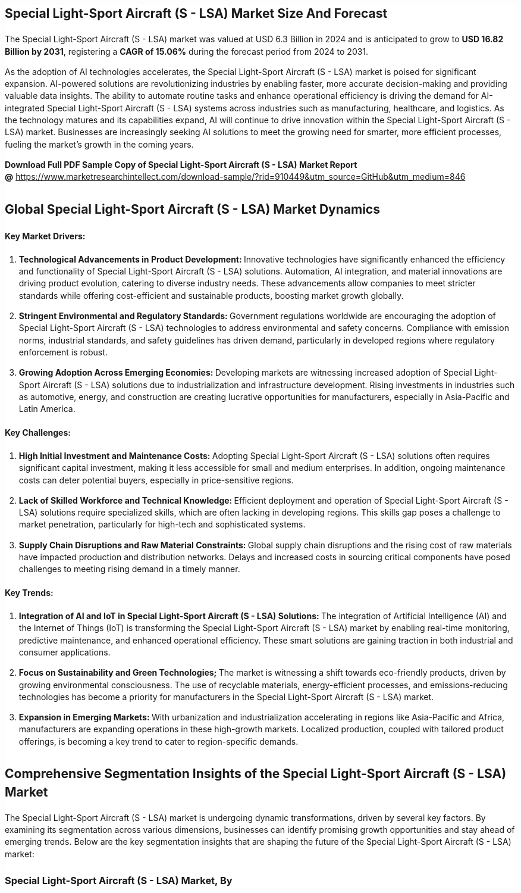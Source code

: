 <h2>Special Light-Sport Aircraft (S - LSA) Market Size And Forecast</h2><p>The Special Light-Sport Aircraft (S - LSA) market was valued at USD 6.3 Billion in 2024 and is anticipated to grow to <strong>USD 16.82 Billion by 2031</strong>, registering a <strong>CAGR of 15.06%</strong> during the forecast period from 2024 to 2031.</p><p>As the adoption of AI technologies accelerates, the Special Light-Sport Aircraft (S - LSA) market is poised for significant expansion. AI-powered solutions are revolutionizing industries by enabling faster, more accurate decision-making and providing valuable data insights. The ability to automate routine tasks and enhance operational efficiency is driving the demand for AI-integrated Special Light-Sport Aircraft (S - LSA) systems across industries such as manufacturing, healthcare, and logistics. As the technology matures and its capabilities expand, AI will continue to drive innovation within the Special Light-Sport Aircraft (S - LSA) market. Businesses are increasingly seeking AI solutions to meet the growing need for smarter, more efficient processes, fueling the market’s growth in the coming years.</p><p><strong>Download Full PDF Sample Copy of Special Light-Sport Aircraft (S - LSA) Market Report @</strong>&nbsp;<a href="https://www.marketresearchintellect.com/download-sample/?rid=910449&amp;utm_source=GitHub&amp;utm_medium=846">https://www.marketresearchintellect.com/download-sample/?rid=910449&amp;utm_source=GitHub&amp;utm_medium=846</a></p><h2>Global Special Light-Sport Aircraft (S - LSA) Market Dynamics</h2><h4><strong>Key Market Drivers:</strong></h4><ol><li><p><strong>Technological Advancements in Product Development:&nbsp;</strong>Innovative technologies have significantly enhanced the efficiency and functionality of Special Light-Sport Aircraft (S - LSA) solutions. Automation, AI integration, and material innovations are driving product evolution, catering to diverse industry needs. These advancements allow companies to meet stricter standards while offering cost-efficient and sustainable products, boosting market growth globally.</p></li><li><p><strong>Stringent Environmental and Regulatory Standards:&nbsp;</strong>Government regulations worldwide are encouraging the adoption of Special Light-Sport Aircraft (S - LSA) technologies to address environmental and safety concerns. Compliance with emission norms, industrial standards, and safety guidelines has driven demand, particularly in developed regions where regulatory enforcement is robust.</p></li><li><p><strong>Growing Adoption Across Emerging Economies:&nbsp;</strong>Developing markets are witnessing increased adoption of Special Light-Sport Aircraft (S - LSA) solutions due to industrialization and infrastructure development. Rising investments in industries such as automotive, energy, and construction are creating lucrative opportunities for manufacturers, especially in Asia-Pacific and Latin America.</p></li></ol><h4><strong>Key Challenges:</strong></h4><ol><li><p><strong>High Initial Investment and Maintenance Costs:&nbsp;</strong>Adopting Special Light-Sport Aircraft (S - LSA) solutions often requires significant capital investment, making it less accessible for small and medium enterprises. In addition, ongoing maintenance costs can deter potential buyers, especially in price-sensitive regions.</p></li><li><p><strong>Lack of Skilled Workforce and Technical Knowledge:&nbsp;</strong>Efficient deployment and operation of Special Light-Sport Aircraft (S - LSA) solutions require specialized skills, which are often lacking in developing regions. This skills gap poses a challenge to market penetration, particularly for high-tech and sophisticated systems.</p></li><li><p><strong>Supply Chain Disruptions and Raw Material Constraints:&nbsp;</strong>Global supply chain disruptions and the rising cost of raw materials have impacted production and distribution networks. Delays and increased costs in sourcing critical components have posed challenges to meeting rising demand in a timely manner.</p></li></ol><h4><strong>Key Trends:</strong></h4><ol><li><p><strong>Integration of AI and IoT in Special Light-Sport Aircraft (S - LSA) Solutions:&nbsp;</strong>The integration of Artificial Intelligence (AI) and the Internet of Things (IoT) is transforming the Special Light-Sport Aircraft (S - LSA) market by enabling real-time monitoring, predictive maintenance, and enhanced operational efficiency. These smart solutions are gaining traction in both industrial and consumer applications.</p></li><li><p><strong>Focus on Sustainability and Green Technologies;&nbsp;</strong>The market is witnessing a shift towards eco-friendly products, driven by growing environmental consciousness. The use of recyclable materials, energy-efficient processes, and emissions-reducing technologies has become a priority for manufacturers in the Special Light-Sport Aircraft (S - LSA) market.</p></li><li><p><strong>Expansion in Emerging Markets:&nbsp;</strong>With urbanization and industrialization accelerating in regions like Asia-Pacific and Africa, manufacturers are expanding operations in these high-growth markets. Localized production, coupled with tailored product offerings, is becoming a key trend to cater to region-specific demands.</p></li></ol><div class="article-main__content" data-test-id="publishing-text-block"><h2>Comprehensive Segmentation Insights of the Special Light-Sport Aircraft (S - LSA) Market</h2><p>The Special Light-Sport Aircraft (S - LSA) market is undergoing dynamic transformations, driven by several key factors. By examining its segmentation across various dimensions, businesses can identify promising growth opportunities and stay ahead of emerging trends. Below are the key segmentation insights that are shaping the future of the Special Light-Sport Aircraft (S - LSA) market:</p><h3><strong>Special Light-Sport Aircraft (S - LSA) Market, By